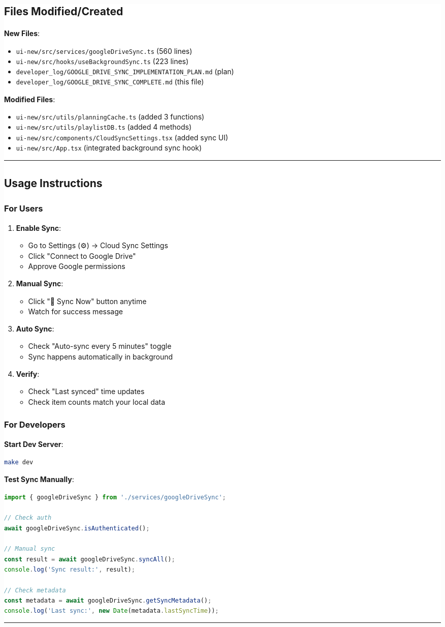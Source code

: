 
## Files Modified/Created

**New Files**:
- `ui-new/src/services/googleDriveSync.ts` (560 lines)
- `ui-new/src/hooks/useBackgroundSync.ts` (223 lines)
- `developer_log/GOOGLE_DRIVE_SYNC_IMPLEMENTATION_PLAN.md` (plan)
- `developer_log/GOOGLE_DRIVE_SYNC_COMPLETE.md` (this file)

**Modified Files**:
- `ui-new/src/utils/planningCache.ts` (added 3 functions)
- `ui-new/src/utils/playlistDB.ts` (added 4 methods)
- `ui-new/src/components/CloudSyncSettings.tsx` (added sync UI)
- `ui-new/src/App.tsx` (integrated background sync hook)

---

## Usage Instructions

### For Users

1. **Enable Sync**:
   - Go to Settings (⚙️) → Cloud Sync Settings
   - Click "Connect to Google Drive"
   - Approve Google permissions

2. **Manual Sync**:
   - Click "🔄 Sync Now" button anytime
   - Watch for success message

3. **Auto Sync**:
   - Check "Auto-sync every 5 minutes" toggle
   - Sync happens automatically in background

4. **Verify**:
   - Check "Last synced" time updates
   - Check item counts match your local data

### For Developers

**Start Dev Server**:
```bash
make dev
```

**Test Sync Manually**:
```javascript
import { googleDriveSync } from './services/googleDriveSync';

// Check auth
await googleDriveSync.isAuthenticated();

// Manual sync
const result = await googleDriveSync.syncAll();
console.log('Sync result:', result);

// Check metadata
const metadata = await googleDriveSync.getSyncMetadata();
console.log('Last sync:', new Date(metadata.lastSyncTime));
```

---